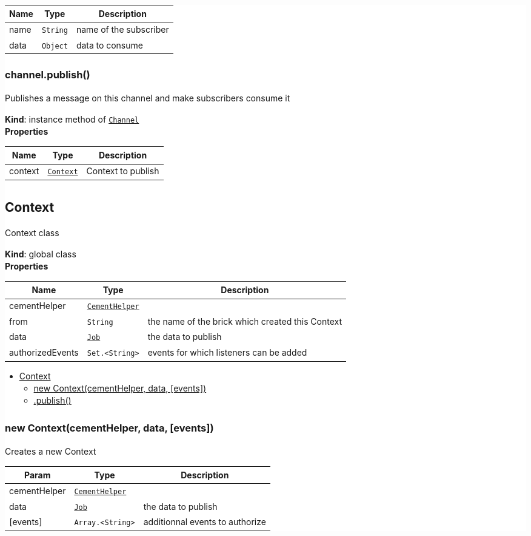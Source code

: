 | Name | Type | Description |
| --- | --- | --- |
| name | <code>String</code> | name of the subscriber |
| data | <code>Object</code> | data to consume |

<a name="Channel+publish"></a>

### channel.publish()
Publishes a message on this channel and make subscribers consume it

**Kind**: instance method of <code>[Channel](#Channel)</code>  
**Properties**

| Name | Type | Description |
| --- | --- | --- |
| context | <code>[Context](#Context)</code> | Context to publish |

<a name="Context"></a>

## Context
Context class

**Kind**: global class  
**Properties**

| Name | Type | Description |
| --- | --- | --- |
| cementHelper | <code>[CementHelper](#CementHelper)</code> |  |
| from | <code>String</code> | the name of the brick which created this Context |
| data | <code>[Job](#Job)</code> | the data to publish |
| authorizedEvents | <code>Set.&lt;String&gt;</code> | events for which listeners can be added |


* [Context](#Context)
    * [new Context(cementHelper, data, [events])](#new_Context_new)
    * [.publish()](#Context+publish)

<a name="new_Context_new"></a>

### new Context(cementHelper, data, [events])
Creates a new Context


| Param | Type | Description |
| --- | --- | --- |
| cementHelper | <code>[CementHelper](#CementHelper)</code> |  |
| data | <code>[Job](#Job)</code> | the data to publish |
| [events] | <code>Array.&lt;String&gt;</code> | additionnal events to authorize |
